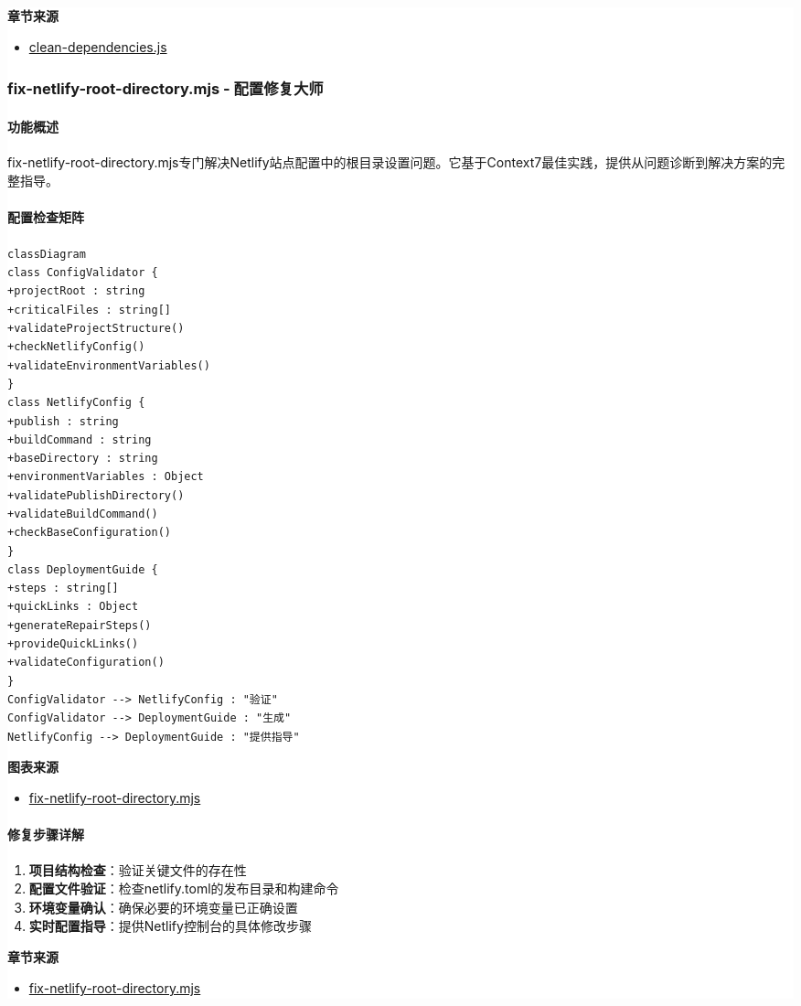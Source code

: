 **章节来源**
- [clean-dependencies.js](file://scripts/deployment/clean-dependencies.js#L1-L89)

### fix-netlify-root-directory.mjs - 配置修复大师

#### 功能概述

fix-netlify-root-directory.mjs专门解决Netlify站点配置中的根目录设置问题。它基于Context7最佳实践，提供从问题诊断到解决方案的完整指导。

#### 配置检查矩阵

```mermaid
classDiagram
class ConfigValidator {
+projectRoot : string
+criticalFiles : string[]
+validateProjectStructure()
+checkNetlifyConfig()
+validateEnvironmentVariables()
}
class NetlifyConfig {
+publish : string
+buildCommand : string
+baseDirectory : string
+environmentVariables : Object
+validatePublishDirectory()
+validateBuildCommand()
+checkBaseConfiguration()
}
class DeploymentGuide {
+steps : string[]
+quickLinks : Object
+generateRepairSteps()
+provideQuickLinks()
+validateConfiguration()
}
ConfigValidator --> NetlifyConfig : "验证"
ConfigValidator --> DeploymentGuide : "生成"
NetlifyConfig --> DeploymentGuide : "提供指导"
```

**图表来源**
- [fix-netlify-root-directory.mjs](file://scripts/deployment/fix-netlify-root-directory.mjs#L20-L80)

#### 修复步骤详解

1. **项目结构检查**：验证关键文件的存在性
2. **配置文件验证**：检查netlify.toml的发布目录和构建命令
3. **环境变量确认**：确保必要的环境变量已正确设置
4. **实时配置指导**：提供Netlify控制台的具体修改步骤

**章节来源**
- [fix-netlify-root-directory.mjs](file://scripts/deployment/fix-netlify-root-directory.mjs#L1-L122)
